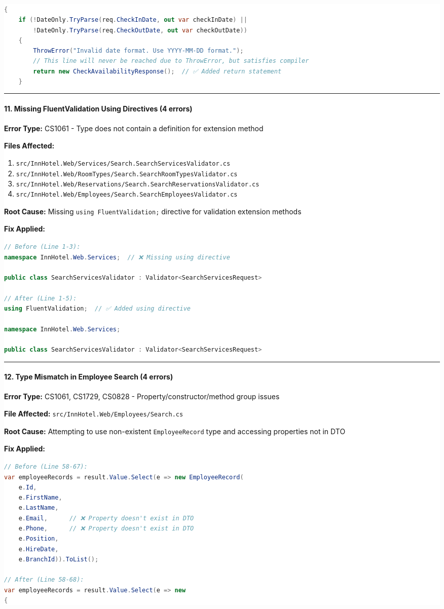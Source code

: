```csharp
{
    if (!DateOnly.TryParse(req.CheckInDate, out var checkInDate) ||
        !DateOnly.TryParse(req.CheckOutDate, out var checkOutDate))
    {
        ThrowError("Invalid date format. Use YYYY-MM-DD format.");
        // This line will never be reached due to ThrowError, but satisfies compiler
        return new CheckAvailabilityResponse();  // ✅ Added return statement
    }
```

---

#### 11. Missing FluentValidation Using Directives (4 errors)

**Error Type:** CS1061 - Type does not contain a definition for extension method

**Files Affected:**
1. `src/InnHotel.Web/Services/Search.SearchServicesValidator.cs`
2. `src/InnHotel.Web/RoomTypes/Search.SearchRoomTypesValidator.cs`
3. `src/InnHotel.Web/Reservations/Search.SearchReservationsValidator.cs`
4. `src/InnHotel.Web/Employees/Search.SearchEmployeesValidator.cs`

**Root Cause:** Missing `using FluentValidation;` directive for validation extension methods

**Fix Applied:**

```csharp
// Before (Line 1-3):
namespace InnHotel.Web.Services;  // ❌ Missing using directive

public class SearchServicesValidator : Validator<SearchServicesRequest>

// After (Line 1-5):
using FluentValidation;  // ✅ Added using directive

namespace InnHotel.Web.Services;

public class SearchServicesValidator : Validator<SearchServicesRequest>
```

---

#### 12. Type Mismatch in Employee Search (4 errors)

**Error Type:** CS1061, CS1729, CS0828 - Property/constructor/method group issues

**File Affected:** `src/InnHotel.Web/Employees/Search.cs`

**Root Cause:** Attempting to use non-existent `EmployeeRecord` type and accessing properties not in DTO

**Fix Applied:**

```csharp
// Before (Line 58-67):
var employeeRecords = result.Value.Select(e => new EmployeeRecord(
    e.Id,
    e.FirstName,
    e.LastName,
    e.Email,      // ❌ Property doesn't exist in DTO
    e.Phone,      // ❌ Property doesn't exist in DTO
    e.Position,
    e.HireDate,
    e.BranchId)).ToList();

// After (Line 58-68):
var employeeRecords = result.Value.Select(e => new 
{
```